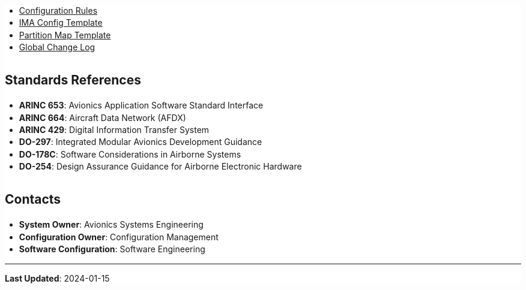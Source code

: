 - [Configuration Rules](../ATA-00_GENERAL/RULES.md)
- [IMA Config Template](../ATA-00_GENERAL/TEMPLATES/IMA_CONFIG.xml)
- [Partition Map Template](../ATA-00_GENERAL/TEMPLATES/PARTITION_MAP.csv)
- [Global Change Log](../ATA-00_GENERAL/GLOBAL_CHANGE_LOG.csv)

## Standards References

- **ARINC 653**: Avionics Application Software Standard Interface
- **ARINC 664**: Aircraft Data Network (AFDX)
- **ARINC 429**: Digital Information Transfer System
- **DO-297**: Integrated Modular Avionics Development Guidance
- **DO-178C**: Software Considerations in Airborne Systems
- **DO-254**: Design Assurance Guidance for Airborne Electronic Hardware

## Contacts

- **System Owner**: Avionics Systems Engineering
- **Configuration Owner**: Configuration Management
- **Software Configuration**: Software Engineering

---

**Last Updated**: 2024-01-15
